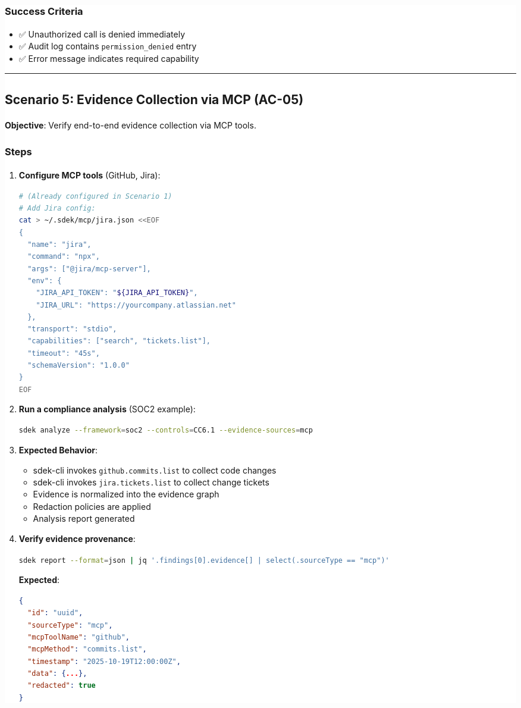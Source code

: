 ### Success Criteria
- ✅ Unauthorized call is denied immediately
- ✅ Audit log contains `permission_denied` entry
- ✅ Error message indicates required capability

---

## Scenario 5: Evidence Collection via MCP (AC-05)

**Objective**: Verify end-to-end evidence collection via MCP tools.

### Steps

1. **Configure MCP tools** (GitHub, Jira):
   ```bash
   # (Already configured in Scenario 1)
   # Add Jira config:
   cat > ~/.sdek/mcp/jira.json <<EOF
   {
     "name": "jira",
     "command": "npx",
     "args": ["@jira/mcp-server"],
     "env": {
       "JIRA_API_TOKEN": "${JIRA_API_TOKEN}",
       "JIRA_URL": "https://yourcompany.atlassian.net"
     },
     "transport": "stdio",
     "capabilities": ["search", "tickets.list"],
     "timeout": "45s",
     "schemaVersion": "1.0.0"
   }
   EOF
   ```

2. **Run a compliance analysis** (SOC2 example):
   ```bash
   sdek analyze --framework=soc2 --controls=CC6.1 --evidence-sources=mcp
   ```

3. **Expected Behavior**:
   - sdek-cli invokes `github.commits.list` to collect code changes
   - sdek-cli invokes `jira.tickets.list` to collect change tickets
   - Evidence is normalized into the evidence graph
   - Redaction policies are applied
   - Analysis report generated

4. **Verify evidence provenance**:
   ```bash
   sdek report --format=json | jq '.findings[0].evidence[] | select(.sourceType == "mcp")'
   ```

   **Expected**:
   ```json
   {
     "id": "uuid",
     "sourceType": "mcp",
     "mcpToolName": "github",
     "mcpMethod": "commits.list",
     "timestamp": "2025-10-19T12:00:00Z",
     "data": {...},
     "redacted": true
   }
   ```
